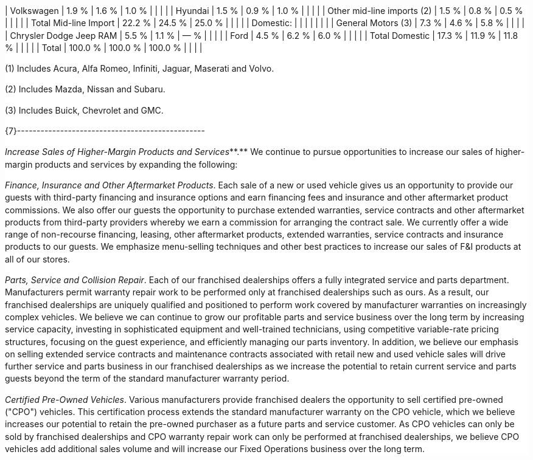 | Volkswagen                 | 1.9 %                   | 1.6 %                              | 1.0 %   |  |  |  |
| Hyundai                    | 1.5 %                   | 0.9 %                              | 1.0 %   |  |  |  |
| Other mid-line imports (2) | 1.5 %                   | 0.8 %                              | 0.5 %   |  |  |  |
| Total Mid-line Import      | 22.2 %                  | 24.5 %                             | 25.0 %  |  |  |  |
| Domestic:                  |                         |                                    |         |  |  |  |
| General Motors (3)         | 7.3 %                   | 4.6 %                              | 5.8 %   |  |  |  |
| Chrysler Dodge Jeep RAM    | 5.5 %                   | 1.1 %                              | — %     |  |  |  |
| Ford                       | 4.5 %                   | 6.2 %                              | 6.0 %   |  |  |  |
| Total Domestic             | 17.3 %                  | 11.9 %                             | 11.8 %  |  |  |  |
| Total                      | 100.0 %                 | 100.0 %                            | 100.0 % |  |  |  |

(1) Includes Acura, Alfa Romeo, Infiniti, Jaguar, Maserati and Volvo.

(2) Includes Mazda, Nissan and Subaru.

(3) Includes Buick, Chevrolet and GMC.

{7}------------------------------------------------

*Increase Sales of Higher-Margin Products and Services***.** We continue to pursue opportunities to increase our sales of higher-margin products and services by expanding the following:

*Finance, Insurance and Other Aftermarket Products*. Each sale of a new or used vehicle gives us an opportunity to provide our guests with third-party financing and insurance options and earn financing fees and insurance and other aftermarket product commissions. We also offer our guests the opportunity to purchase extended warranties, service contracts and other aftermarket products from third-party providers whereby we earn a commission for arranging the contract sale. We currently offer a wide range of non-recourse financing, leasing, other aftermarket products, extended warranties, service contracts and insurance products to our guests. We emphasize menu-selling techniques and other best practices to increase our sales of F&I products at all of our stores.

*Parts, Service and Collision Repair*. Each of our franchised dealerships offers a fully integrated service and parts department. Manufacturers permit warranty repair work to be performed only at franchised dealerships such as ours. As a result, our franchised dealerships are uniquely qualified and positioned to perform work covered by manufacturer warranties on increasingly complex vehicles. We believe we can continue to grow our profitable parts and service business over the long term by increasing service capacity, investing in sophisticated equipment and well-trained technicians, using competitive variable-rate pricing structures, focusing on the guest experience, and efficiently managing our parts inventory. In addition, we believe our emphasis on selling extended service contracts and maintenance contracts associated with retail new and used vehicle sales will drive further service and parts business in our franchised dealerships as we increase the potential to retain current service and parts guests beyond the term of the standard manufacturer warranty period.

*Certified Pre-Owned Vehicles*. Various manufacturers provide franchised dealers the opportunity to sell certified pre-owned ("CPO") vehicles. This certification process extends the standard manufacturer warranty on the CPO vehicle, which we believe increases our potential to retain the pre-owned purchaser as a future parts and service customer. As CPO vehicles can only be sold by franchised dealerships and CPO warranty repair work can only be performed at franchised dealerships, we believe CPO vehicles add additional sales volume and will increase our Fixed Operations business over the long term.
